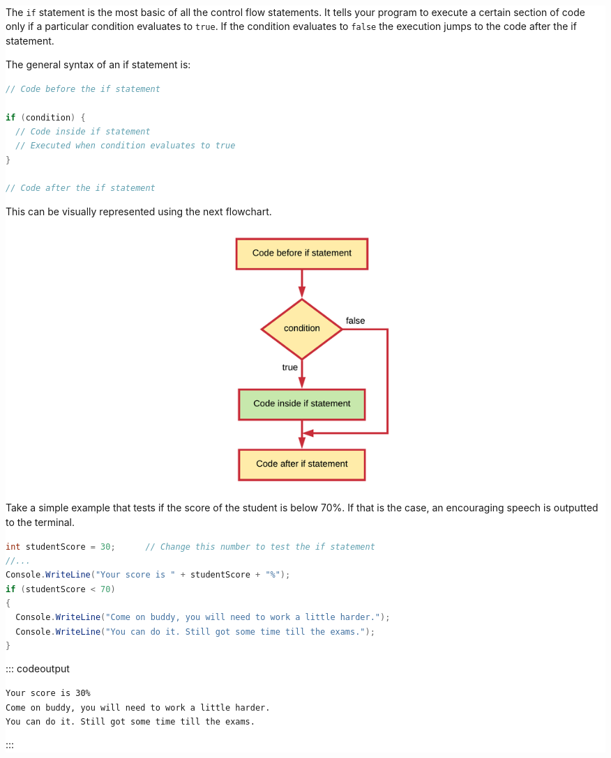 The `if` statement is the most basic of all the control flow statements. It tells your program to execute a certain section of code only if a particular condition evaluates to `true`. If the condition evaluates to `false` the execution jumps to the code after the if statement.

The general syntax of an if statement is:

```csharp
// Code before the if statement

if (condition) {
  // Code inside if statement
  // Executed when condition evaluates to true
}

// Code after the if statement
```

This can be visually represented using the next flowchart.

![General if statement](./img/if_statement.png)

Take a simple example that tests if the score of the student is below 70%. If that is the case, an encouraging speech is outputted to the terminal.

```csharp
int studentScore = 30;      // Change this number to test the if statement
//...
Console.WriteLine("Your score is " + studentScore + "%");
if (studentScore < 70)
{
  Console.WriteLine("Come on buddy, you will need to work a little harder.");
  Console.WriteLine("You can do it. Still got some time till the exams.");
}
```

::: codeoutput
```
Your score is 30%
Come on buddy, you will need to work a little harder.
You can do it. Still got some time till the exams.
```
:::
